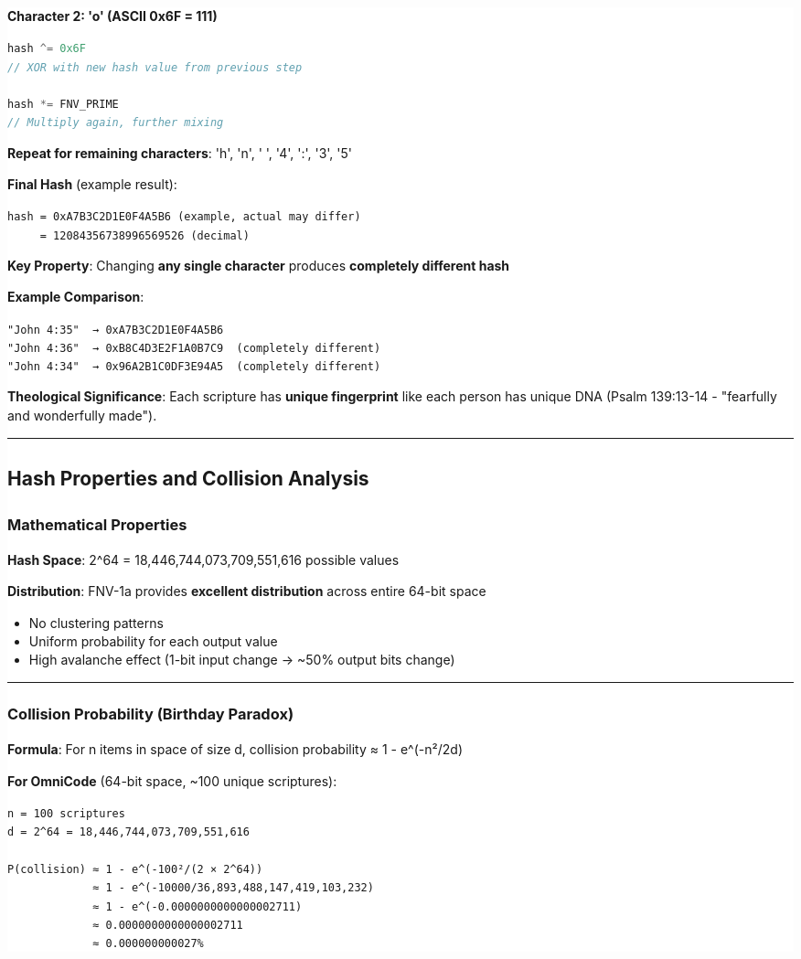 **Character 2: 'o' (ASCII 0x6F = 111)**

```c
hash ^= 0x6F
// XOR with new hash value from previous step

hash *= FNV_PRIME
// Multiply again, further mixing
```

**Repeat for remaining characters**: 'h', 'n', ' ', '4', ':', '3', '5'

**Final Hash** (example result):
```
hash = 0xA7B3C2D1E0F4A5B6 (example, actual may differ)
     = 12084356738996569526 (decimal)
```

**Key Property**: Changing **any single character** produces **completely different hash**

**Example Comparison**:
```
"John 4:35"  → 0xA7B3C2D1E0F4A5B6
"John 4:36"  → 0xB8C4D3E2F1A0B7C9  (completely different)
"John 4:34"  → 0x96A2B1C0DF3E94A5  (completely different)
```

**Theological Significance**: Each scripture has **unique fingerprint** like each person has unique DNA (Psalm 139:13-14 - "fearfully and wonderfully made").

---

## Hash Properties and Collision Analysis

### Mathematical Properties

**Hash Space**: 2^64 = 18,446,744,073,709,551,616 possible values

**Distribution**: FNV-1a provides **excellent distribution** across entire 64-bit space
- No clustering patterns
- Uniform probability for each output value
- High avalanche effect (1-bit input change → ~50% output bits change)

---

### Collision Probability (Birthday Paradox)

**Formula**: For n items in space of size d, collision probability ≈ 1 - e^(-n²/2d)

**For OmniCode** (64-bit space, ~100 unique scriptures):

```
n = 100 scriptures
d = 2^64 = 18,446,744,073,709,551,616

P(collision) ≈ 1 - e^(-100²/(2 × 2^64))
             ≈ 1 - e^(-10000/36,893,488,147,419,103,232)
             ≈ 1 - e^(-0.0000000000000002711)
             ≈ 0.0000000000000002711
             ≈ 0.000000000027%
```

